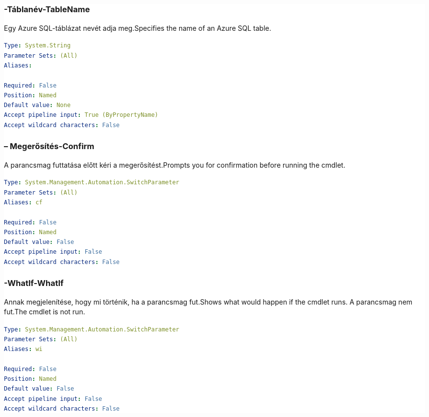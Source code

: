 ### <span data-ttu-id="e95d0-126">-Táblanév</span><span class="sxs-lookup"><span data-stu-id="e95d0-126">-TableName</span></span>
<span data-ttu-id="e95d0-127">Egy Azure SQL-táblázat nevét adja meg.</span><span class="sxs-lookup"><span data-stu-id="e95d0-127">Specifies the name of an Azure SQL table.</span></span>

```yaml
Type: System.String
Parameter Sets: (All)
Aliases:

Required: False
Position: Named
Default value: None
Accept pipeline input: True (ByPropertyName)
Accept wildcard characters: False
```

### <span data-ttu-id="e95d0-128">– Megerősítés</span><span class="sxs-lookup"><span data-stu-id="e95d0-128">-Confirm</span></span>
<span data-ttu-id="e95d0-129">A parancsmag futtatása előtt kéri a megerősítést.</span><span class="sxs-lookup"><span data-stu-id="e95d0-129">Prompts you for confirmation before running the cmdlet.</span></span>

```yaml
Type: System.Management.Automation.SwitchParameter
Parameter Sets: (All)
Aliases: cf

Required: False
Position: Named
Default value: False
Accept pipeline input: False
Accept wildcard characters: False
```

### <span data-ttu-id="e95d0-130">-WhatIf</span><span class="sxs-lookup"><span data-stu-id="e95d0-130">-WhatIf</span></span>
<span data-ttu-id="e95d0-131">Annak megjelenítése, hogy mi történik, ha a parancsmag fut.</span><span class="sxs-lookup"><span data-stu-id="e95d0-131">Shows what would happen if the cmdlet runs.</span></span>
<span data-ttu-id="e95d0-132">A parancsmag nem fut.</span><span class="sxs-lookup"><span data-stu-id="e95d0-132">The cmdlet is not run.</span></span>

```yaml
Type: System.Management.Automation.SwitchParameter
Parameter Sets: (All)
Aliases: wi

Required: False
Position: Named
Default value: False
Accept pipeline input: False
Accept wildcard characters: False
```

